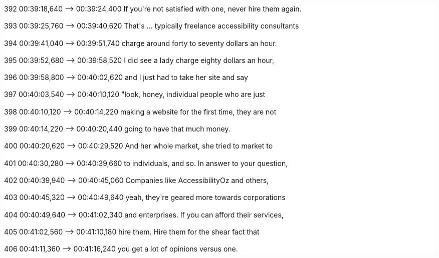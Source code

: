 392
00:39:18,640 --> 00:39:24,400
If you're not satisfied with one, never hire them again.

393
00:39:25,760 --> 00:39:40,620
That's ... typically freelance accessibility consultants

394
00:39:41,040 --> 00:39:51,740
charge around forty to seventy dollars an hour.

395
00:39:52,680 --> 00:39:58,520
I did see a lady charge eighty dollars an hour,

396
00:39:58,800 --> 00:40:02,620
and I just had to take her site and say

397
00:40:03,540 --> 00:40:10,120
"look, honey, individual people who are just

398
00:40:10,120 --> 00:40:14,220
making a website for the first time, they are not

399
00:40:14,220 --> 00:40:20,440
going to have that much money.

400
00:40:20,620 --> 00:40:29,520
And her whole market, she tried to market to

401
00:40:30,280 --> 00:40:39,660
to individuals, and so. In answer to your question,

402
00:40:39,940 --> 00:40:45,060
Companies like AccessibilityOz and others,

403
00:40:45,320 --> 00:40:49,640
yeah, they're geared more towards corporations

404
00:40:49,640 --> 00:41:02,340
and enterprises. If you can afford their services,

405
00:41:02,560 --> 00:41:10,180
hire them. Hire them for the shear fact that

406
00:41:11,360 --> 00:41:16,240
you get a lot of opinions versus one.
